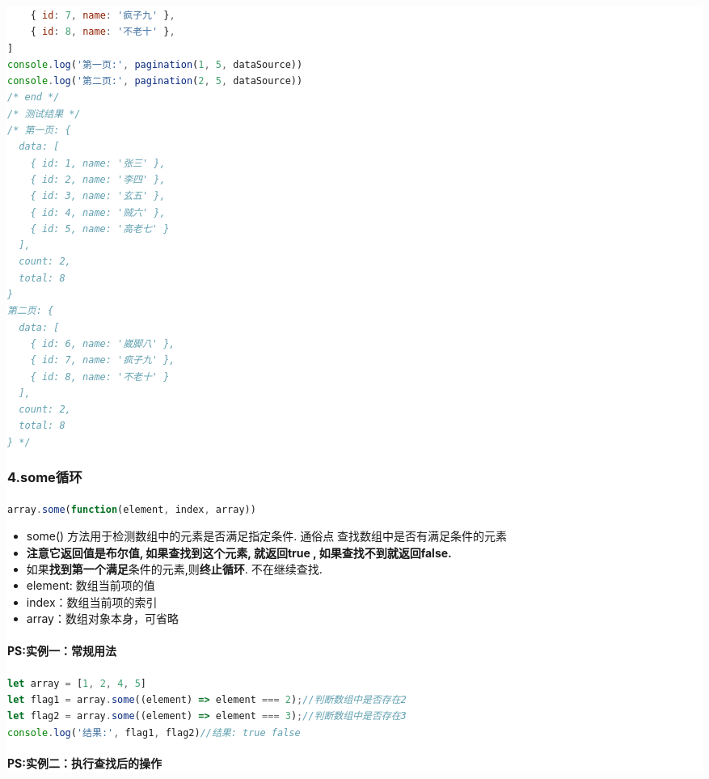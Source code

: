 ```javascript
    { id: 7, name: '疯子九' },
    { id: 8, name: '不老十' },
]
console.log('第一页:', pagination(1, 5, dataSource))
console.log('第二页:', pagination(2, 5, dataSource))
/* end */
/* 测试结果 */
/* 第一页: {
  data: [
    { id: 1, name: '张三' },
    { id: 2, name: '李四' },
    { id: 3, name: '玄五' },
    { id: 4, name: '贼六' },
    { id: 5, name: '高老七' }
  ],
  count: 2,
  total: 8
}
第二页: {
  data: [
    { id: 6, name: '崴脚八' },
    { id: 7, name: '疯子九' },
    { id: 8, name: '不老十' }
  ],
  count: 2,
  total: 8
} */
```



### 4.some循环

```javascript
array.some(function(element, index, array))
```

- some() 方法用于检测数组中的元素是否满足指定条件.   通俗点 查找数组中是否有满足条件的元素 
- **注意它返回值是布尔值, 如果查找到这个元素, 就返回true ,  如果查找不到就返回false.**
- 如果**找到第一个满足**条件的元素,则**终止循环**. 不在继续查找.
- element: 数组当前项的值
- index：数组当前项的索引
- array：数组对象本身，可省略

#### PS:实例一：常规用法

```JavaScript
let array = [1, 2, 4, 5]
let flag1 = array.some((element) => element === 2);//判断数组中是否存在2
let flag2 = array.some((element) => element === 3);//判断数组中是否存在3
console.log('结果:', flag1, flag2)//结果: true false
```

#### PS:实例二：执行查找后的操作
